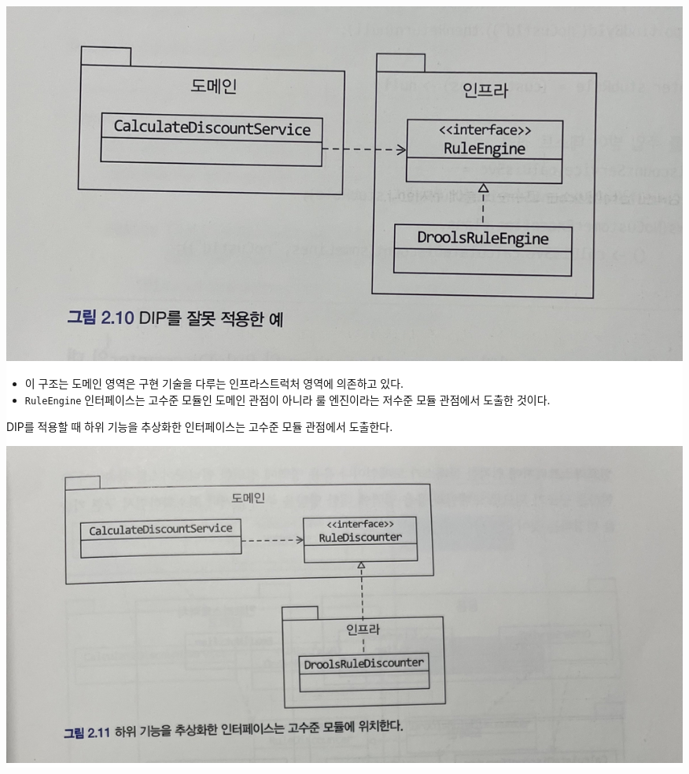 ![7](images/7.jpg)

- 이 구조는 도메인 영역은 구현 기술을 다루는 인프라스트럭처 영역에 의존하고 있다.
- `RuleEngine` 인터페이스는 고수준 모듈인 도메인 관점이 아니라 룰 엔진이라는 저수준 모듈 관점에서 도출한 것이다.

DIP를 적용할 때 하위 기능을 추상화한 인터페이스는 고수준 모듈 관점에서 도출한다.

![8](images/8.jpg)
